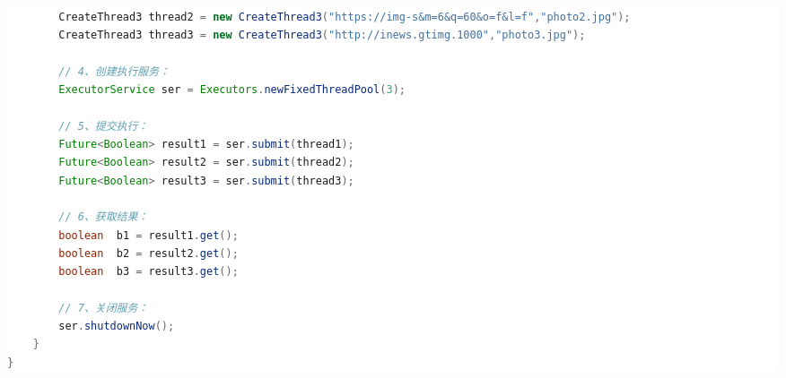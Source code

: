 ```java
        CreateThread3 thread2 = new CreateThread3("https://img-s&m=6&q=60&o=f&l=f","photo2.jpg");
        CreateThread3 thread3 = new CreateThread3("http://inews.gtimg.1000","photo3.jpg");

        // 4、创建执行服务：
        ExecutorService ser = Executors.newFixedThreadPool(3);

        // 5、提交执行：
        Future<Boolean> result1 = ser.submit(thread1);
        Future<Boolean> result2 = ser.submit(thread2);
        Future<Boolean> result3 = ser.submit(thread3);

        // 6、获取结果：
        boolean  b1 = result1.get();
        boolean  b2 = result2.get();
        boolean  b3 = result3.get();

        // 7、关闭服务：
        ser.shutdownNow();
    }
}
```



